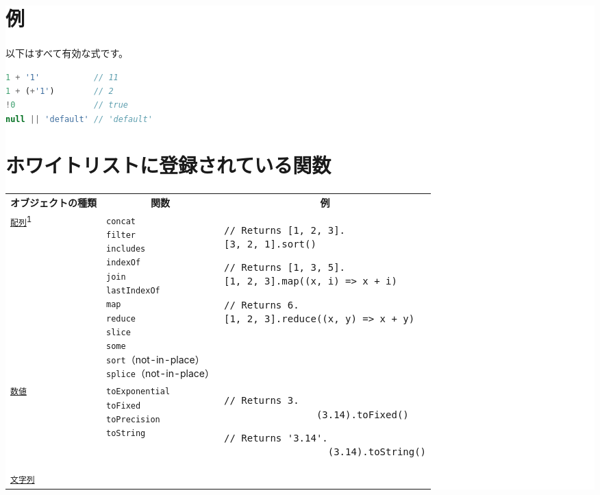 # 例

以下はすべて有効な式です。

```javascript
1 + '1'           // 11
1 + (+'1')        // 2
!0                // true
null || 'default' // 'default'
```

# ホワイトリストに登録されている関数

<table>
  <tr>
    <th>オブジェクトの種類</th>
    <th>関数</th>
    <th>例</th>
  </tr>
  <tr>
    <td><a href="https://developer.mozilla.org/en-US/docs/Web/JavaScript/Reference/Global_Objects/Array#Methods"><code>配列</code></a><sup>1</sup></td>
    <td class="col-thirty">
      <code>concat</code><br>
      <code>filter</code><br>
      <code>includes</code><br>
      <code>indexOf</code><br>
      <code>join</code><br>
      <code>lastIndexOf</code><br>
      <code>map</code><br>
      <code>reduce</code><br>
      <code>slice</code><br>
      <code>some</code><br>
      <code>sort</code>（not-in-place）<br>
      <code>splice</code>（not-in-place）<br>
    </td>
    <td>
      <pre>// Returns [1, 2, 3].
[3, 2, 1].sort()</pre>
      <pre>// Returns [1, 3, 5].
[1, 2, 3].map((x, i) => x + i)</pre>
      <pre>// Returns 6.
[1, 2, 3].reduce((x, y) => x + y)</pre>
    </td>
        </tr>
        <tr>
          <td><a href="https://developer.mozilla.org/en-US/docs/Web/JavaScript/Reference/Global_Objects/Number#Methods"><code>数値</code></a></td>
          <td>
            <code>toExponential</code><br>
            <code>toFixed</code><br>
            <code>toPrecision</code><br>
            <code>toString</code>
            <td>
            <pre>// Returns 3.
                (3.14).toFixed()</pre>
              <pre>// Returns '3.14'.
                  (3.14).toString()</pre>
              </td>
            </tr>
            <tr>
              <td><a href="https://developer.mozilla.org/en-US/docs/Web/JavaScript/Reference/Global_Objects/String#Methods"><code>文字列</code></a></td>